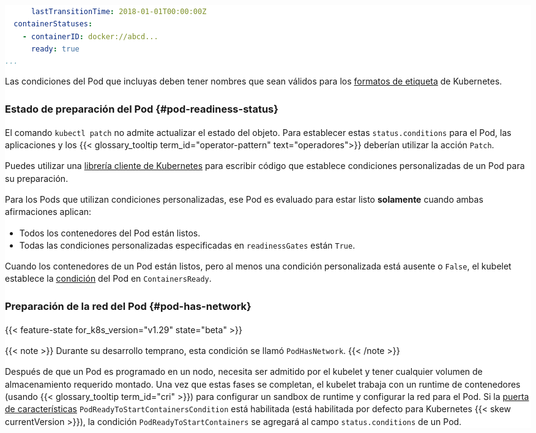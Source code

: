 ```yaml
      lastTransitionTime: 2018-01-01T00:00:00Z
  containerStatuses:
    - containerID: docker://abcd...
      ready: true
...
```

Las condiciones del Pod que incluyas deben tener nombres que sean válidos para
los [formatos de etiqueta](/es/docs/concepts/overview/working-with-objects/labels/#sintaxis-y-conjunto-de-caracteres)
de Kubernetes.

### Estado de preparación del Pod {#pod-readiness-status}

El comando `kubectl patch` no admite actualizar el estado del objeto.
Para establecer estas `status.conditions` para el Pod, las aplicaciones y
los {{< glossary_tooltip term_id="operator-pattern" text="operadores">}}
deberían utilizar la acción `Patch`.

Puedes utilizar
una [librería cliente de Kubernetes](/docs/reference/using-api/client-libraries/)
para escribir código que establece condiciones personalizadas de un Pod para su
preparación.

Para los Pods que utilizan condiciones personalizadas, ese Pod es evaluado para
estar listo **solamente** cuando ambas afirmaciones aplican:

* Todos los contenedores del Pod están listos.
* Todas las condiciones personalizadas especificadas en `readinessGates`
  están `True`.

Cuando los contenedores de un Pod están listos, pero al menos una condición
personalizada está ausente o `False`,
el kubelet establece la [condición](#pod-conditions) del Pod
en `ContainersReady`.

### Preparación de la red del Pod {#pod-has-network}

{{< feature-state for_k8s_version="v1.29" state="beta" >}}

{{< note >}}
Durante su desarrollo temprano, esta condición se llamó `PodHasNetwork`.
{{< /note >}}

Después de que un Pod es programado en un nodo, necesita ser admitido por el kubelet y
tener cualquier volumen de almacenamiento requerido montado.
Una vez que estas fases se completan,
el kubelet trabaja con
un runtime de contenedores (usando {{< glossary_tooltip term_id="cri" >}}) para configurar un
sandbox de runtime y configurar la red para el Pod.
Si la [puerta de características](/docs/reference/command-line-tools-reference/feature-gates/)
`PodReadyToStartContainersCondition`
 está habilitada
(está habilitada por defecto para Kubernetes {{< skew currentVersion >}}), la
condición `PodReadyToStartContainers` se agregará al campo `status.conditions` de un Pod.
